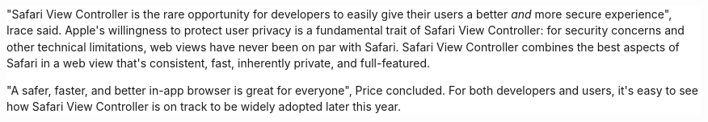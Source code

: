 "Safari View Controller is the rare opportunity for developers to easily give their users a better _and_ more secure experience", Irace said. Apple's willingness to protect user privacy is a fundamental trait of Safari View Controller: for security concerns and other technical limitations, web views have never been on par with Safari. Safari View Controller combines the best aspects of Safari in a web view that's consistent, fast, inherently private, and full-featured.

"A safer, faster, and better in-app browser is great for everyone", Price concluded. For both developers and users, it's easy to see how Safari View Controller is on track to be widely adopted later this year.
